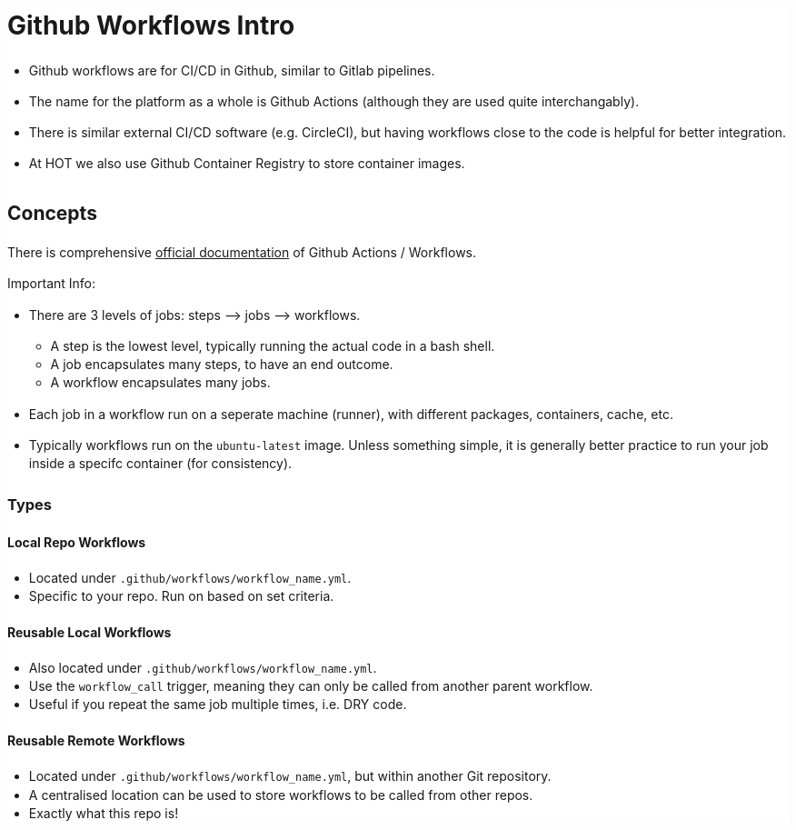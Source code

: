 # Github Workflows Intro

- Github workflows are for CI/CD in Github, similar to Gitlab pipelines.

- The name for the platform as a whole is Github Actions (although
  they are used quite interchangably).

- There is similar external CI/CD software (e.g. CircleCI), but
  having workflows close to the code is helpful for better integration.

- At HOT we also use Github Container Registry to store container images.

## Concepts

There is comprehensive [official documentation](https://docs.github.com/en/actions)
of Github Actions / Workflows.

Important Info:

- There are 3 levels of jobs: steps --> jobs --> workflows.

  - A step is the lowest level, typically running the actual code
    in a bash shell.
  - A job encapsulates many steps, to have an end outcome.
  - A workflow encapsulates many jobs.

- Each job in a workflow run on a seperate machine (runner),
  with different packages, containers, cache, etc.

- Typically workflows run on the `ubuntu-latest` image. Unless
  something simple, it is generally better practice to run your
  job inside a specifc container (for consistency).

### Types

#### Local Repo Workflows

- Located under `.github/workflows/workflow_name.yml`.
- Specific to your repo. Run on based on set criteria.

#### Reusable Local Workflows

- Also located under `.github/workflows/workflow_name.yml`.
- Use the `workflow_call` trigger, meaning they can only be called
  from another parent workflow.
- Useful if you repeat the same job multiple times, i.e. DRY code.

#### Reusable Remote Workflows

- Located under `.github/workflows/workflow_name.yml`, but within
  another Git repository.
- A centralised location can be used to store workflows to be called
  from other repos.
- Exactly what this repo is!
